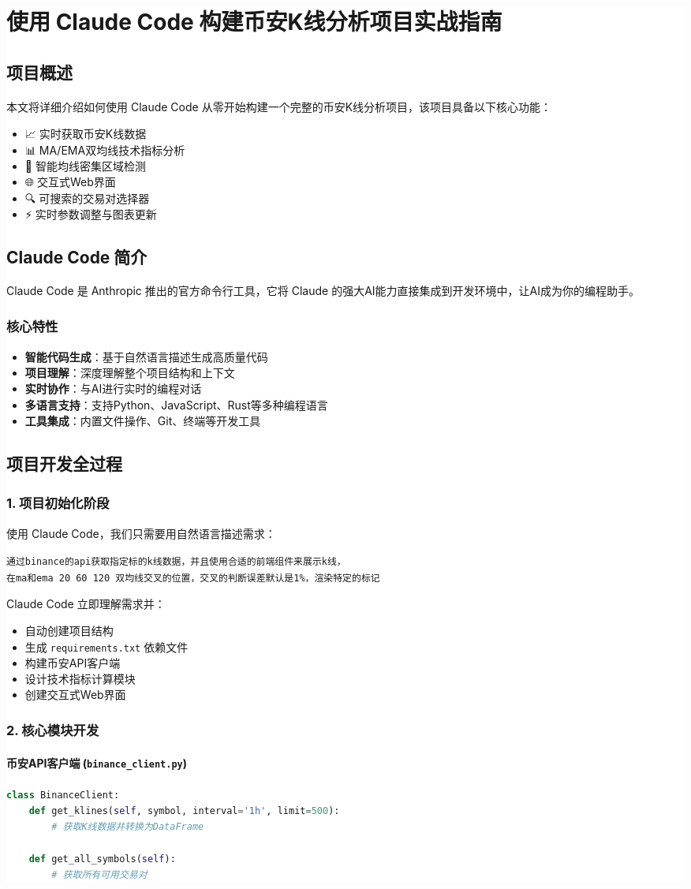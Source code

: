 # 使用 Claude Code 构建币安K线分析项目实战指南

## 项目概述

本文将详细介绍如何使用 Claude Code 从零开始构建一个完整的币安K线分析项目，该项目具备以下核心功能：

- 📈 实时获取币安K线数据
- 📊 MA/EMA双均线技术指标分析
- 🎯 智能均线密集区域检测
- 🌐 交互式Web界面
- 🔍 可搜索的交易对选择器
- ⚡ 实时参数调整与图表更新

## Claude Code 简介

Claude Code 是 Anthropic 推出的官方命令行工具，它将 Claude 的强大AI能力直接集成到开发环境中，让AI成为你的编程助手。

### 核心特性

- **智能代码生成**：基于自然语言描述生成高质量代码
- **项目理解**：深度理解整个项目结构和上下文
- **实时协作**：与AI进行实时的编程对话
- **多语言支持**：支持Python、JavaScript、Rust等多种编程语言
- **工具集成**：内置文件操作、Git、终端等开发工具

## 项目开发全过程

### 1. 项目初始化阶段

使用 Claude Code，我们只需要用自然语言描述需求：

```
通过binance的api获取指定标的k线数据，并且使用合适的前端组件来展示k线，
在ma和ema 20 60 120 双均线交叉的位置，交叉的判断误差默认是1%，渲染特定的标记
```

Claude Code 立即理解需求并：
- 自动创建项目结构
- 生成 `requirements.txt` 依赖文件
- 构建币安API客户端
- 设计技术指标计算模块
- 创建交互式Web界面

### 2. 核心模块开发

#### 币安API客户端 (`binance_client.py`)
```python
class BinanceClient:
    def get_klines(self, symbol, interval='1h', limit=500):
        # 获取K线数据并转换为DataFrame
        
    def get_all_symbols(self):
        # 获取所有可用交易对
```

